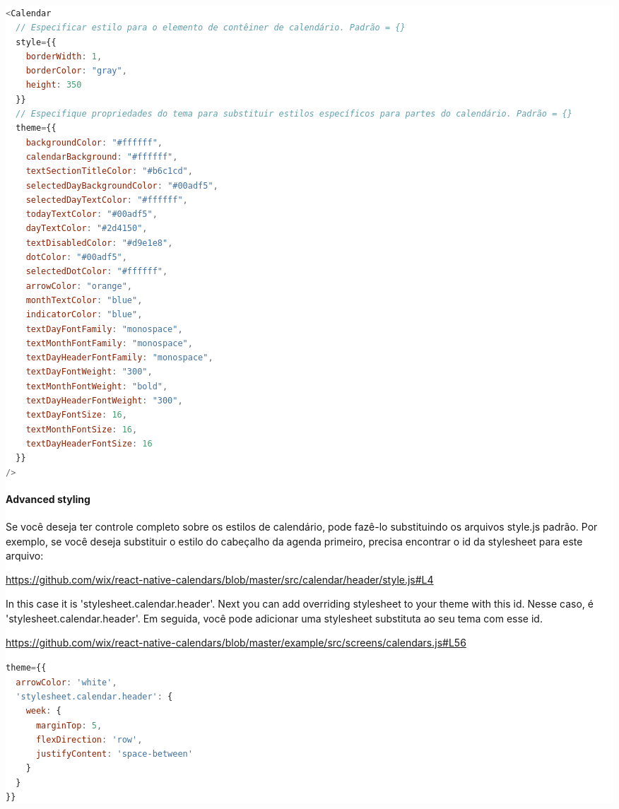 ```javascript
<Calendar
  // Especificar estilo para o elemento de contêiner de calendário. Padrão = {}
  style={{
    borderWidth: 1,
    borderColor: "gray",
    height: 350
  }}
  // Especifique propriedades do tema para substituir estilos específicos para partes do calendário. Padrão = {}
  theme={{
    backgroundColor: "#ffffff",
    calendarBackground: "#ffffff",
    textSectionTitleColor: "#b6c1cd",
    selectedDayBackgroundColor: "#00adf5",
    selectedDayTextColor: "#ffffff",
    todayTextColor: "#00adf5",
    dayTextColor: "#2d4150",
    textDisabledColor: "#d9e1e8",
    dotColor: "#00adf5",
    selectedDotColor: "#ffffff",
    arrowColor: "orange",
    monthTextColor: "blue",
    indicatorColor: "blue",
    textDayFontFamily: "monospace",
    textMonthFontFamily: "monospace",
    textDayHeaderFontFamily: "monospace",
    textDayFontWeight: "300",
    textMonthFontWeight: "bold",
    textDayHeaderFontWeight: "300",
    textDayFontSize: 16,
    textMonthFontSize: 16,
    textDayHeaderFontSize: 16
  }}
/>
```

#### Advanced styling

Se você deseja ter controle completo sobre os estilos de calendário, pode fazê-lo substituindo os arquivos style.js padrão. Por exemplo, se você deseja substituir o estilo do cabeçalho da agenda primeiro, precisa encontrar o id da stylesheet para este arquivo:

https://github.com/wix/react-native-calendars/blob/master/src/calendar/header/style.js#L4

In this case it is 'stylesheet.calendar.header'. Next you can add overriding stylesheet to your theme with this id.
Nesse caso, é 'stylesheet.calendar.header'. Em seguida, você pode adicionar uma stylesheet substituta ao seu tema com esse id.

https://github.com/wix/react-native-calendars/blob/master/example/src/screens/calendars.js#L56

```javascript
theme={{
  arrowColor: 'white',
  'stylesheet.calendar.header': {
    week: {
      marginTop: 5,
      flexDirection: 'row',
      justifyContent: 'space-between'
    }
  }
}}
```
